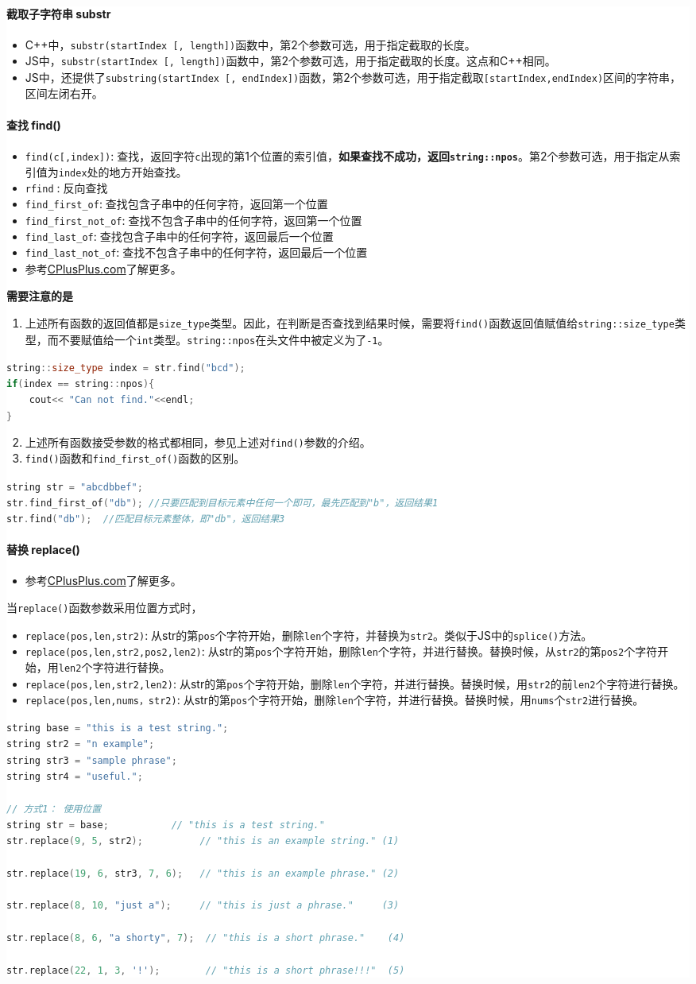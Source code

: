 #### 截取子字符串 substr
* C++中，`substr(startIndex [, length])`函数中，第2个参数可选，用于指定截取的长度。
* JS中，`substr(startIndex [, length])`函数中，第2个参数可选，用于指定截取的长度。这点和C++相同。
* JS中，还提供了`substring(startIndex [, endIndex])`函数，第2个参数可选，用于指定截取`[startIndex,endIndex)`区间的字符串，区间左闭右开。


#### 查找 find()
* `find(c[,index])`: 查找，返回字符`c`出现的第1个位置的索引值，**如果查找不成功，返回`string::npos`**。第2个参数可选，用于指定从索引值为`index`处的地方开始查找。
* `rfind` :	反向查找
* `find_first_of`:	查找包含子串中的任何字符，返回第一个位置
* `find_first_not_of`:	查找不包含子串中的任何字符，返回第一个位置
* `find_last_of`:	查找包含子串中的任何字符，返回最后一个位置
* `find_last_not_of`:	查找不包含子串中的任何字符，返回最后一个位置
* 参考[CPlusPlus.com](http://www.cplusplus.com/reference/string/string/find/)了解更多。


**需要注意的是**
1. 上述所有函数的返回值都是`size_type`类型。因此，在判断是否查找到结果时候，需要将`find()`函数返回值赋值给`string::size_type`类型，而不要赋值给一个`int`类型。`string::npos`在头文件中被定义为了`-1`。


```cpp
string::size_type index = str.find("bcd");
if(index == string::npos){
    cout<< "Can not find."<<endl;
}

```
2. 上述所有函数接受参数的格式都相同，参见上述对`find()`参数的介绍。
3. `find()`函数和`find_first_of()`函数的区别。

```cpp
string str = "abcdbbef";
str.find_first_of("db"); //只要匹配到目标元素中任何一个即可，最先匹配到"b"，返回结果1
str.find("db");  //匹配目标元素整体，即"db"，返回结果3
```


#### 替换 replace()
* 参考[CPlusPlus.com](http://www.cplusplus.com/reference/string/string/replace/)了解更多。

当`replace()`函数参数采用位置方式时，

* `replace(pos,len,str2)`: 从str的第`pos`个字符开始，删除`len`个字符，并替换为`str2`。类似于JS中的`splice()`方法。
* `replace(pos,len,str2,pos2,len2)`: 从str的第`pos`个字符开始，删除`len`个字符，并进行替换。替换时候，从`str2`的第`pos2`个字符开始，用`len2`个字符进行替换。
* `replace(pos,len,str2,len2)`: 从str的第`pos`个字符开始，删除`len`个字符，并进行替换。替换时候，用`str2`的前`len2`个字符进行替换。
* `replace(pos,len,nums，str2)`: 从str的第`pos`个字符开始，删除`len`个字符，并进行替换。替换时候，用`nums`个`str2`进行替换。


```cpp
string base = "this is a test string.";
string str2 = "n example";
string str3 = "sample phrase";
string str4 = "useful.";

// 方式1： 使用位置              
string str = base;           // "this is a test string."
str.replace(9, 5, str2);          // "this is an example string." (1)

str.replace(19, 6, str3, 7, 6);   // "this is an example phrase." (2)

str.replace(8, 10, "just a");     // "this is just a phrase."     (3)

str.replace(8, 6, "a shorty", 7);  // "this is a short phrase."    (4)

str.replace(22, 1, 3, '!');        // "this is a short phrase!!!"  (5)
```